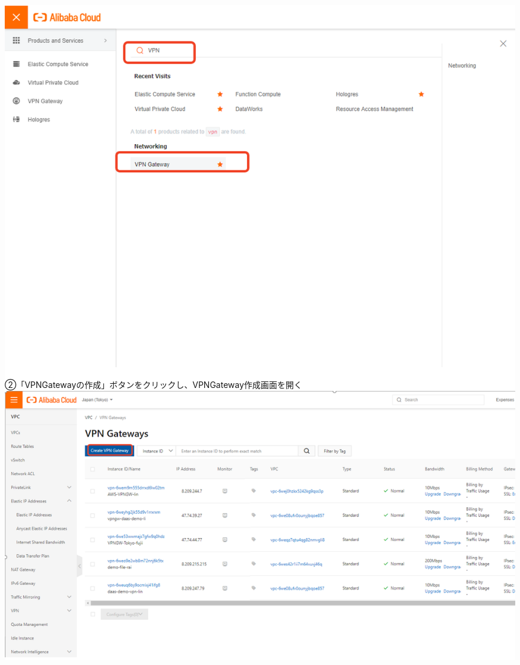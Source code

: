 ![create VPNGW ](https://raw.githubusercontent.com/sbopsv/cloud-tech/master/content/usecase-network/images01/03-Create_VPNGW_01.png "Create VPNGW 01")

②「VPNGatewayの作成」ボタンをクリックし、VPNGateway作成画面を開く
![create VPNGW ](https://raw.githubusercontent.com/sbopsv/cloud-tech/master/content/usecase-network/images01/03-Create_VPNGW_02.png "Create VPNGW 02")
